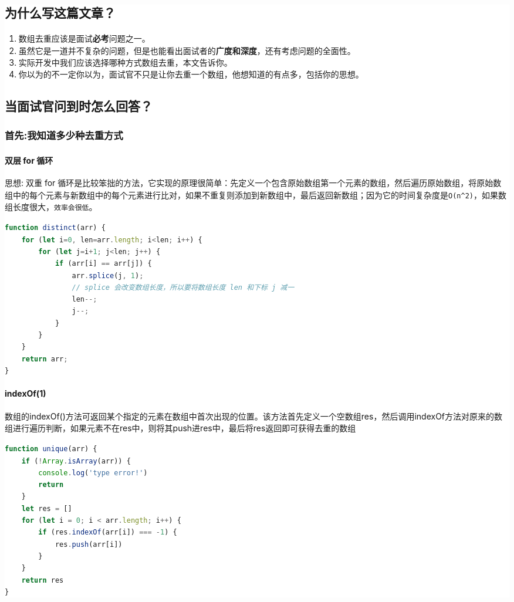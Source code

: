## 为什么写这篇文章？

1. 数组去重应该是面试**必考**问题之一。
2. 虽然它是一道并不复杂的问题，但是也能看出面试者的**广度和深度**，还有考虑问题的全面性。
3. 实际开发中我们应该选择哪种方式数组去重，本文告诉你。
4. 你以为的不一定你以为，面试官不只是让你去重一个数组，他想知道的有点多，包括你的思想。

## 当面试官问到时怎么回答？

### 首先:我知道多少种去重方式

#### 双层 for 循环

思想: 双重 for 循环是比较笨拙的方法，它实现的原理很简单：先定义一个包含原始数组第一个元素的数组，然后遍历原始数组，将原始数组中的每个元素与新数组中的每个元素进行比对，如果不重复则添加到新数组中，最后返回新数组；因为它的时间复杂度是`O(n^2)`，如果数组长度很大，`效率会很低`。

```javascript
function distinct(arr) {
    for (let i=0, len=arr.length; i<len; i++) {
        for (let j=i+1; j<len; j++) {
            if (arr[i] == arr[j]) {
                arr.splice(j, 1);
                // splice 会改变数组长度，所以要将数组长度 len 和下标 j 减一
                len--;
                j--;
            }
        }
    }
    return arr;
}
```



#### indexOf(1)

数组的indexOf()方法可返回某个指定的元素在数组中首次出现的位置。该方法首先定义一个空数组res，然后调用indexOf方法对原来的数组进行遍历判断，如果元素不在res中，则将其push进res中，最后将res返回即可获得去重的数组

```javascript
function unique(arr) {
    if (!Array.isArray(arr)) {
        console.log('type error!')
        return
    }
    let res = []
    for (let i = 0; i < arr.length; i++) {
        if (res.indexOf(arr[i]) === -1) {
            res.push(arr[i])
        }
    }
    return res
}
```
